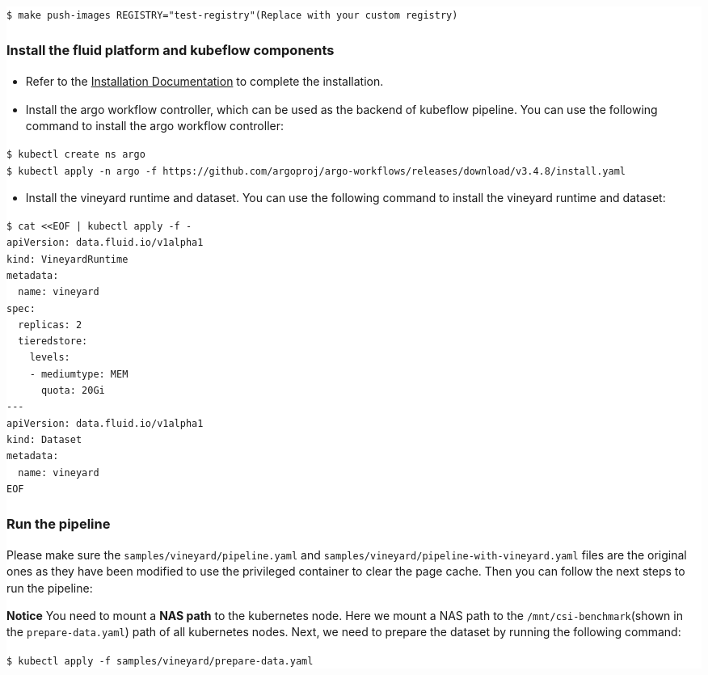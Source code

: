 ```shell
$ make push-images REGISTRY="test-registry"(Replace with your custom registry)
```

### Install the fluid platform and kubeflow components

- Refer to the [Installation Documentation](../../../userguide/install.md) to complete the installation.

- Install the argo workflow controller, which can be used as the backend of kubeflow pipeline. You can use the following command to install the argo workflow controller:

```shell
$ kubectl create ns argo
$ kubectl apply -n argo -f https://github.com/argoproj/argo-workflows/releases/download/v3.4.8/install.yaml
```

- Install the vineyard runtime and dataset. You can use the following command to install the vineyard runtime and dataset:

```shell
$ cat <<EOF | kubectl apply -f -
apiVersion: data.fluid.io/v1alpha1
kind: VineyardRuntime
metadata:
  name: vineyard
spec:
  replicas: 2
  tieredstore:
    levels:
    - mediumtype: MEM
      quota: 20Gi
---
apiVersion: data.fluid.io/v1alpha1
kind: Dataset
metadata:
  name: vineyard
EOF
```

### Run the pipeline

Please make sure the `samples/vineyard/pipeline.yaml` and `samples/vineyard/pipeline-with-vineyard.yaml` files are the original 
ones as they have been modified to use the privileged 
container to clear the page cache. Then you can follow
the next steps to run the pipeline:

**Notice** You need to mount a **NAS path** to the kubernetes node.
Here we mount a NAS path to the `/mnt/csi-benchmark`(shown in the `prepare-data.yaml`) path of all kubernetes nodes.
Next, we need to prepare the dataset by running the following command:

```shell
$ kubectl apply -f samples/vineyard/prepare-data.yaml
```
